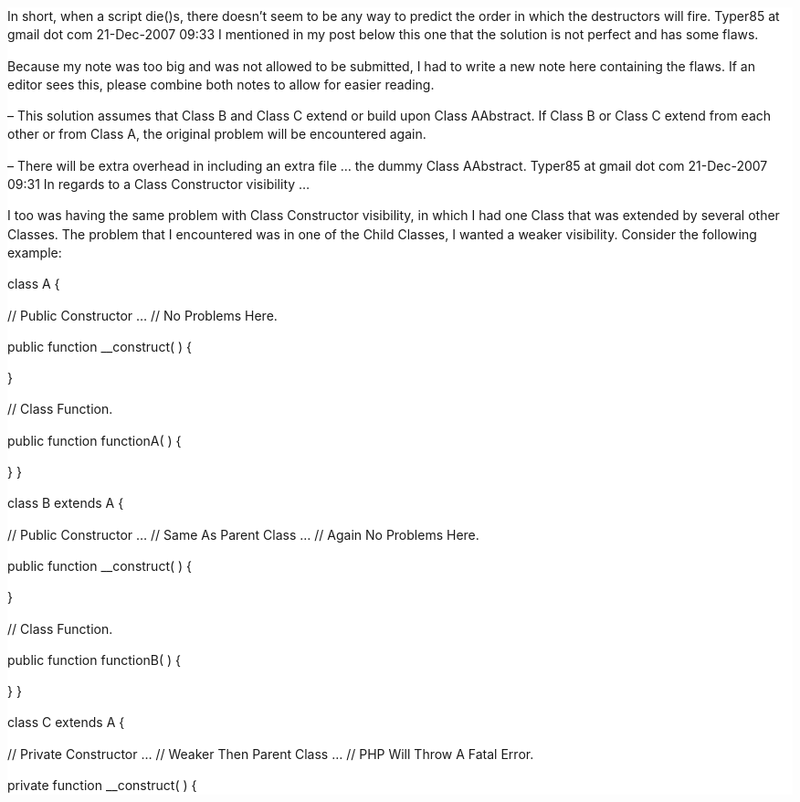 In short, when a script die()s, there doesn’t seem to be any way to predict the order in which the destructors will fire.
Typer85 at gmail dot com
21-Dec-2007 09:33
I mentioned in my post below this one that the solution is not perfect and has some flaws.

Because my note was too big and was not allowed to be submitted, I had to write a new note here containing the flaws. If an editor sees this, please combine both notes to allow for easier reading.

– This solution assumes that Class B and Class C extend or build upon Class AAbstract. If Class B or Class C extend from each other or from Class A, the original problem will be encountered again.

– There will be extra overhead in including an extra file … the dummy Class AAbstract.
Typer85 at gmail dot com
21-Dec-2007 09:31
In regards to a Class Constructor visibility …

I too was having the same problem with Class Constructor visibility, in which I had one Class that was extended by several other Classes. The problem that I encountered was in one of the Child Classes, I wanted a weaker visibility. Consider the following example:

class A {

// Public Constructor …
// No Problems Here.

public function __construct( ) {

}

// Class Function.

public function functionA( ) {

}
}

class B extends A {

// Public Constructor …
// Same As Parent Class …
// Again No Problems Here.

public function __construct( ) {

}

// Class Function.

public function functionB( ) {

}
}

class C extends A {

// Private Constructor …
// Weaker Then Parent Class …
// PHP Will Throw A Fatal Error.

private function __construct( ) {
